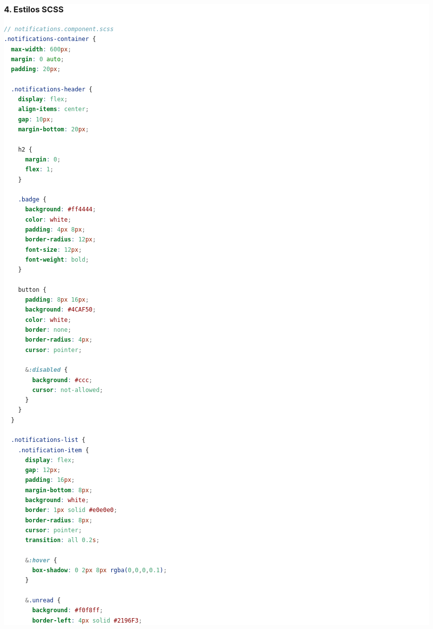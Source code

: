 ### 4. Estilos SCSS

```scss
// notifications.component.scss
.notifications-container {
  max-width: 600px;
  margin: 0 auto;
  padding: 20px;

  .notifications-header {
    display: flex;
    align-items: center;
    gap: 10px;
    margin-bottom: 20px;

    h2 {
      margin: 0;
      flex: 1;
    }

    .badge {
      background: #ff4444;
      color: white;
      padding: 4px 8px;
      border-radius: 12px;
      font-size: 12px;
      font-weight: bold;
    }

    button {
      padding: 8px 16px;
      background: #4CAF50;
      color: white;
      border: none;
      border-radius: 4px;
      cursor: pointer;

      &:disabled {
        background: #ccc;
        cursor: not-allowed;
      }
    }
  }

  .notifications-list {
    .notification-item {
      display: flex;
      gap: 12px;
      padding: 16px;
      margin-bottom: 8px;
      background: white;
      border: 1px solid #e0e0e0;
      border-radius: 8px;
      cursor: pointer;
      transition: all 0.2s;

      &:hover {
        box-shadow: 0 2px 8px rgba(0,0,0,0.1);
      }

      &.unread {
        background: #f0f8ff;
        border-left: 4px solid #2196F3;
```